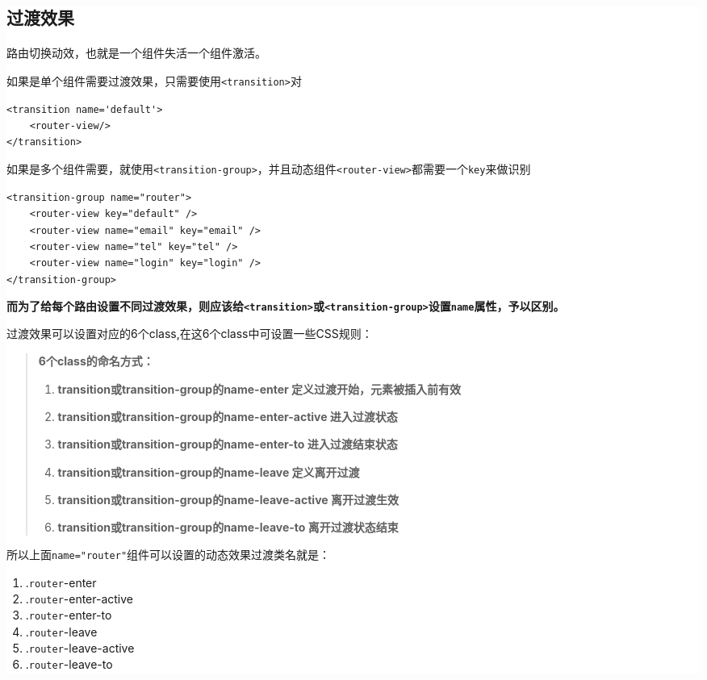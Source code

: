 ## 过渡效果

路由切换动效，也就是一个组件失活一个组件激活。

如果是单个组件需要过渡效果，只需要使用`<transition>`对

```vue
<transition name='default'>
	<router-view/>
</transition>
```

如果是多个组件需要，就使用`<transition-group>`，并且动态组件`<router-view>`都需要一个`key`来做识别

```vue
<transition-group name="router">
    <router-view key="default" />
    <router-view name="email" key="email" />
    <router-view name="tel" key="tel" />
    <router-view name="login" key="login" />
</transition-group>
```

**而为了给每个路由设置不同过渡效果，则应该给`<transition>`或`<transition-group>`设置`name`属性，予以区别。**

过渡效果可以设置对应的6个class,在这6个class中可设置一些CSS规则：

>**6个class的命名方式：**
>
>1. **transition或transition-group的name-enter  定义过渡开始，元素被插入前有效**
>
>2. **transition或transition-group的name-enter-active   进入过渡状态**
>
>3. **transition或transition-group的name-enter-to   进入过渡结束状态**
>
>4. **transition或transition-group的name-leave   定义离开过渡**
>
>5. **transition或transition-group的name-leave-active  离开过渡生效**
>
>6. **transition或transition-group的name-leave-to  离开过渡状态结束**

所以上面`name="router"`组件可以设置的动态效果过渡类名就是：

1. .`router`-enter
2. .`router`-enter-active
3. .`router`-enter-to
4. .`router`-leave
5. .`router`-leave-active
6. .`router`-leave-to





